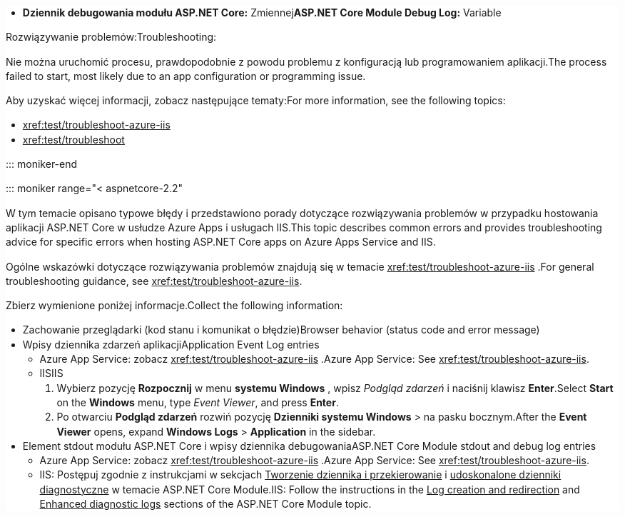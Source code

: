 * <span data-ttu-id="e15b8-324">**Dziennik debugowania modułu ASP.NET Core:** Zmiennej</span><span class="sxs-lookup"><span data-stu-id="e15b8-324">**ASP.NET Core Module Debug Log:** Variable</span></span>

<span data-ttu-id="e15b8-325">Rozwiązywanie problemów:</span><span class="sxs-lookup"><span data-stu-id="e15b8-325">Troubleshooting:</span></span>

<span data-ttu-id="e15b8-326">Nie można uruchomić procesu, prawdopodobnie z powodu problemu z konfiguracją lub programowaniem aplikacji.</span><span class="sxs-lookup"><span data-stu-id="e15b8-326">The process failed to start, most likely due to an app configuration or programming issue.</span></span>

<span data-ttu-id="e15b8-327">Aby uzyskać więcej informacji, zobacz następujące tematy:</span><span class="sxs-lookup"><span data-stu-id="e15b8-327">For more information, see the following topics:</span></span>

* <xref:test/troubleshoot-azure-iis>
* <xref:test/troubleshoot>

::: moniker-end

::: moniker range="< aspnetcore-2.2"

<span data-ttu-id="e15b8-328">W tym temacie opisano typowe błędy i przedstawiono porady dotyczące rozwiązywania problemów w przypadku hostowania aplikacji ASP.NET Core w usłudze Azure Apps i usługach IIS.</span><span class="sxs-lookup"><span data-stu-id="e15b8-328">This topic describes common errors and provides troubleshooting advice for specific errors when hosting ASP.NET Core apps on Azure Apps Service and IIS.</span></span>

<span data-ttu-id="e15b8-329">Ogólne wskazówki dotyczące rozwiązywania problemów znajdują się w temacie <xref:test/troubleshoot-azure-iis> .</span><span class="sxs-lookup"><span data-stu-id="e15b8-329">For general troubleshooting guidance, see <xref:test/troubleshoot-azure-iis>.</span></span>

<span data-ttu-id="e15b8-330">Zbierz wymienione poniżej informacje.</span><span class="sxs-lookup"><span data-stu-id="e15b8-330">Collect the following information:</span></span>

* <span data-ttu-id="e15b8-331">Zachowanie przeglądarki (kod stanu i komunikat o błędzie)</span><span class="sxs-lookup"><span data-stu-id="e15b8-331">Browser behavior (status code and error message)</span></span>
* <span data-ttu-id="e15b8-332">Wpisy dziennika zdarzeń aplikacji</span><span class="sxs-lookup"><span data-stu-id="e15b8-332">Application Event Log entries</span></span>
  * <span data-ttu-id="e15b8-333">Azure App Service: zobacz <xref:test/troubleshoot-azure-iis> .</span><span class="sxs-lookup"><span data-stu-id="e15b8-333">Azure App Service: See <xref:test/troubleshoot-azure-iis>.</span></span>
  * <span data-ttu-id="e15b8-334">IIS</span><span class="sxs-lookup"><span data-stu-id="e15b8-334">IIS</span></span>
    1. <span data-ttu-id="e15b8-335">Wybierz pozycję **Rozpocznij** w menu **systemu Windows** , wpisz *Podgląd zdarzeń* i naciśnij klawisz **Enter**.</span><span class="sxs-lookup"><span data-stu-id="e15b8-335">Select **Start** on the **Windows** menu, type *Event Viewer*, and press **Enter**.</span></span>
    1. <span data-ttu-id="e15b8-336">Po otwarciu **Podgląd zdarzeń** rozwiń pozycję **Dzienniki systemu Windows** >  na pasku bocznym.</span><span class="sxs-lookup"><span data-stu-id="e15b8-336">After the **Event Viewer** opens, expand **Windows Logs** > **Application** in the sidebar.</span></span>
* <span data-ttu-id="e15b8-337">Element stdout modułu ASP.NET Core i wpisy dziennika debugowania</span><span class="sxs-lookup"><span data-stu-id="e15b8-337">ASP.NET Core Module stdout and debug log entries</span></span>
  * <span data-ttu-id="e15b8-338">Azure App Service: zobacz <xref:test/troubleshoot-azure-iis> .</span><span class="sxs-lookup"><span data-stu-id="e15b8-338">Azure App Service: See <xref:test/troubleshoot-azure-iis>.</span></span>
  * <span data-ttu-id="e15b8-339">IIS: Postępuj zgodnie z instrukcjami w sekcjach [Tworzenie dziennika i przekierowanie](xref:host-and-deploy/aspnet-core-module#log-creation-and-redirection) i [udoskonalone dzienniki diagnostyczne](xref:host-and-deploy/aspnet-core-module#enhanced-diagnostic-logs) w temacie ASP.NET Core Module.</span><span class="sxs-lookup"><span data-stu-id="e15b8-339">IIS: Follow the instructions in the [Log creation and redirection](xref:host-and-deploy/aspnet-core-module#log-creation-and-redirection) and [Enhanced diagnostic logs](xref:host-and-deploy/aspnet-core-module#enhanced-diagnostic-logs) sections of the ASP.NET Core Module topic.</span></span>
